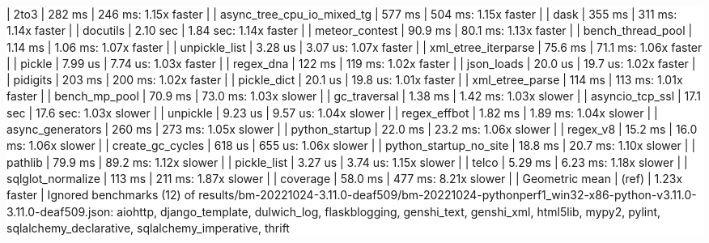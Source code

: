 | 2to3                       | 282 ms                                                          | 246 ms: 1.15x faster                                                            |
| async_tree_cpu_io_mixed_tg | 577 ms                                                          | 504 ms: 1.15x faster                                                            |
| dask                       | 355 ms                                                          | 311 ms: 1.14x faster                                                            |
| docutils                   | 2.10 sec                                                        | 1.84 sec: 1.14x faster                                                          |
| meteor_contest             | 90.9 ms                                                         | 80.1 ms: 1.13x faster                                                           |
| bench_thread_pool          | 1.14 ms                                                         | 1.06 ms: 1.07x faster                                                           |
| unpickle_list              | 3.28 us                                                         | 3.07 us: 1.07x faster                                                           |
| xml_etree_iterparse        | 75.6 ms                                                         | 71.1 ms: 1.06x faster                                                           |
| pickle                     | 7.99 us                                                         | 7.74 us: 1.03x faster                                                           |
| regex_dna                  | 122 ms                                                          | 119 ms: 1.02x faster                                                            |
| json_loads                 | 20.0 us                                                         | 19.7 us: 1.02x faster                                                           |
| pidigits                   | 203 ms                                                          | 200 ms: 1.02x faster                                                            |
| pickle_dict                | 20.1 us                                                         | 19.8 us: 1.01x faster                                                           |
| xml_etree_parse            | 114 ms                                                          | 113 ms: 1.01x faster                                                            |
| bench_mp_pool              | 70.9 ms                                                         | 73.0 ms: 1.03x slower                                                           |
| gc_traversal               | 1.38 ms                                                         | 1.42 ms: 1.03x slower                                                           |
| asyncio_tcp_ssl            | 17.1 sec                                                        | 17.6 sec: 1.03x slower                                                          |
| unpickle                   | 9.23 us                                                         | 9.57 us: 1.04x slower                                                           |
| regex_effbot               | 1.82 ms                                                         | 1.89 ms: 1.04x slower                                                           |
| async_generators           | 260 ms                                                          | 273 ms: 1.05x slower                                                            |
| python_startup             | 22.0 ms                                                         | 23.2 ms: 1.06x slower                                                           |
| regex_v8                   | 15.2 ms                                                         | 16.0 ms: 1.06x slower                                                           |
| create_gc_cycles           | 618 us                                                          | 655 us: 1.06x slower                                                            |
| python_startup_no_site     | 18.8 ms                                                         | 20.7 ms: 1.10x slower                                                           |
| pathlib                    | 79.9 ms                                                         | 89.2 ms: 1.12x slower                                                           |
| pickle_list                | 3.27 us                                                         | 3.74 us: 1.15x slower                                                           |
| telco                      | 5.29 ms                                                         | 6.23 ms: 1.18x slower                                                           |
| sqlglot_normalize          | 113 ms                                                          | 211 ms: 1.87x slower                                                            |
| coverage                   | 58.0 ms                                                         | 477 ms: 8.21x slower                                                            |
| Geometric mean             | (ref)                                                           | 1.23x faster                                                                    |
Ignored benchmarks (12) of results/bm-20221024-3.11.0-deaf509/bm-20221024-pythonperf1_win32-x86-python-v3.11.0-3.11.0-deaf509.json: aiohttp, django_template, dulwich_log, flaskblogging, genshi_text, genshi_xml, html5lib, mypy2, pylint, sqlalchemy_declarative, sqlalchemy_imperative, thrift

